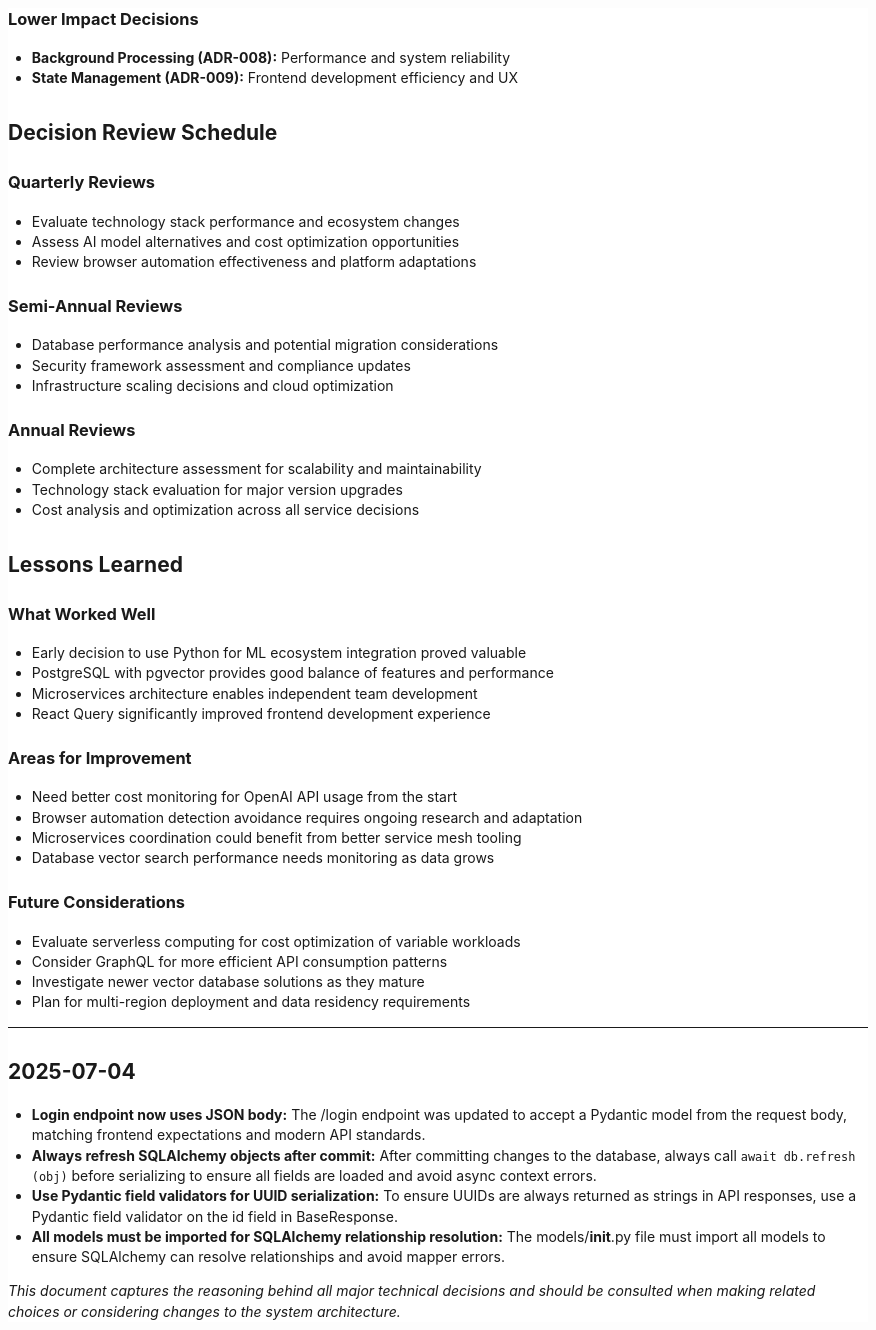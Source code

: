 ### Lower Impact Decisions
- **Background Processing (ADR-008):** Performance and system reliability
- **State Management (ADR-009):** Frontend development efficiency and UX

## Decision Review Schedule

### Quarterly Reviews
- Evaluate technology stack performance and ecosystem changes
- Assess AI model alternatives and cost optimization opportunities
- Review browser automation effectiveness and platform adaptations

### Semi-Annual Reviews
- Database performance analysis and potential migration considerations
- Security framework assessment and compliance updates
- Infrastructure scaling decisions and cloud optimization

### Annual Reviews
- Complete architecture assessment for scalability and maintainability
- Technology stack evaluation for major version upgrades
- Cost analysis and optimization across all service decisions

## Lessons Learned

### What Worked Well
- Early decision to use Python for ML ecosystem integration proved valuable
- PostgreSQL with pgvector provides good balance of features and performance
- Microservices architecture enables independent team development
- React Query significantly improved frontend development experience

### Areas for Improvement
- Need better cost monitoring for OpenAI API usage from the start
- Browser automation detection avoidance requires ongoing research and adaptation
- Microservices coordination could benefit from better service mesh tooling
- Database vector search performance needs monitoring as data grows

### Future Considerations
- Evaluate serverless computing for cost optimization of variable workloads
- Consider GraphQL for more efficient API consumption patterns
- Investigate newer vector database solutions as they mature
- Plan for multi-region deployment and data residency requirements

---

## 2025-07-04
- **Login endpoint now uses JSON body:** The /login endpoint was updated to accept a Pydantic model from the request body, matching frontend expectations and modern API standards.
- **Always refresh SQLAlchemy objects after commit:** After committing changes to the database, always call `await db.refresh(obj)` before serializing to ensure all fields are loaded and avoid async context errors.
- **Use Pydantic field validators for UUID serialization:** To ensure UUIDs are always returned as strings in API responses, use a Pydantic field validator on the id field in BaseResponse.
- **All models must be imported for SQLAlchemy relationship resolution:** The models/__init__.py file must import all models to ensure SQLAlchemy can resolve relationships and avoid mapper errors.

*This document captures the reasoning behind all major technical decisions and should be consulted when making related choices or considering changes to the system architecture.* 